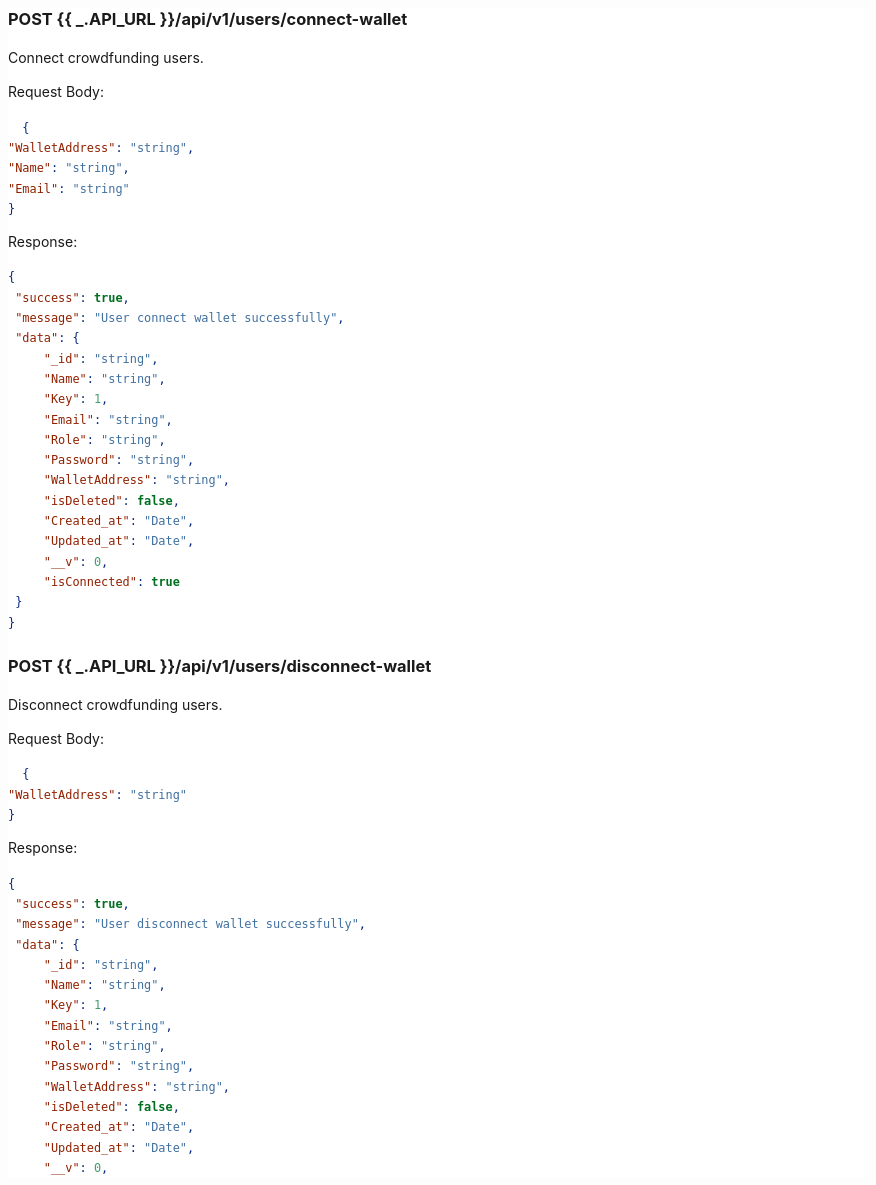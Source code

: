 ### **POST  {{ _.API_URL }}/api/v1/users/connect-wallet**
   Connect crowdfunding users.

   Request Body:
   ```json
     {
  "WalletAddress": "string",
  "Name": "string",
  "Email": "string"
}


   ```

   Response:
   ```json
  {
	"success": true,
	"message": "User connect wallet successfully",
	"data": {
		"_id": "string",
		"Name": "string",
		"Key": 1,
		"Email": "string",
		"Role": "string",
		"Password": "string",
		"WalletAddress": "string",
		"isDeleted": false,
		"Created_at": "Date",
		"Updated_at": "Date",
		"__v": 0,
		"isConnected": true
	}
}
   ```


### **POST  {{ _.API_URL }}/api/v1/users/disconnect-wallet**
   Disconnect crowdfunding users.

   Request Body:
   ```json
     {
  "WalletAddress": "string"
}

   ```

   Response:
   ```json
  {
	"success": true,
	"message": "User disconnect wallet successfully",
	"data": {
		"_id": "string",
		"Name": "string",
		"Key": 1,
		"Email": "string",
		"Role": "string",
		"Password": "string",
		"WalletAddress": "string",
		"isDeleted": false,
		"Created_at": "Date",
		"Updated_at": "Date",
		"__v": 0,
   ```